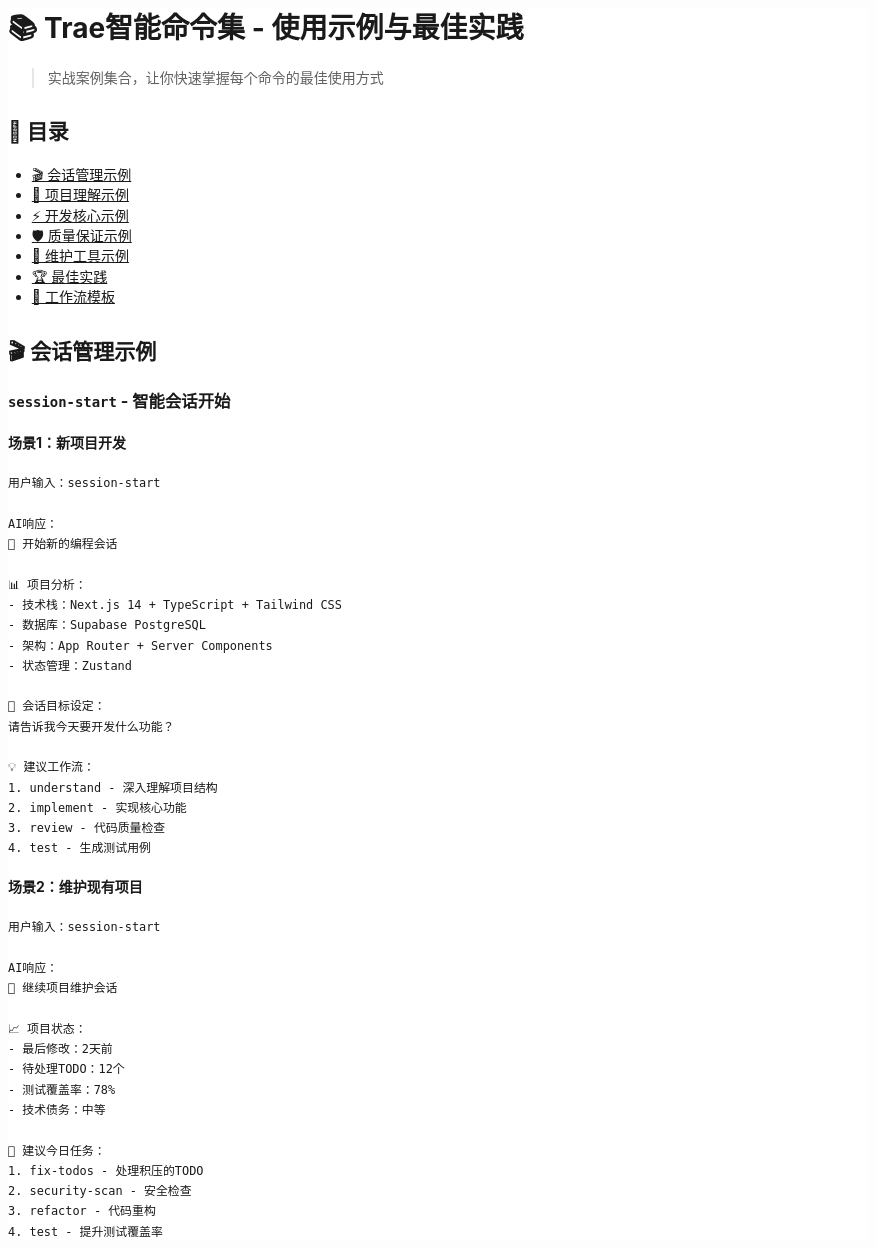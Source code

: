 # 📚 Trae智能命令集 - 使用示例与最佳实践

> 实战案例集合，让你快速掌握每个命令的最佳使用方式

## 🎯 目录

- [🎬 会话管理示例](#会话管理示例)
- [🧠 项目理解示例](#项目理解示例)
- [⚡ 开发核心示例](#开发核心示例)
- [🛡️ 质量保证示例](#质量保证示例)
- [🔧 维护工具示例](#维护工具示例)
- [🏆 最佳实践](#最佳实践)
- [🎨 工作流模板](#工作流模板)

## 🎬 会话管理示例

### `session-start` - 智能会话开始

#### 场景1：新项目开发
```
用户输入：session-start

AI响应：
🚀 开始新的编程会话

📊 项目分析：
- 技术栈：Next.js 14 + TypeScript + Tailwind CSS
- 数据库：Supabase PostgreSQL
- 架构：App Router + Server Components
- 状态管理：Zustand

🎯 会话目标设定：
请告诉我今天要开发什么功能？

💡 建议工作流：
1. understand - 深入理解项目结构
2. implement - 实现核心功能
3. review - 代码质量检查
4. test - 生成测试用例
```

#### 场景2：维护现有项目
```
用户输入：session-start

AI响应：
🔧 继续项目维护会话

📈 项目状态：
- 最后修改：2天前
- 待处理TODO：12个
- 测试覆盖率：78%
- 技术债务：中等

🎯 建议今日任务：
1. fix-todos - 处理积压的TODO
2. security-scan - 安全检查
3. refactor - 代码重构
4. test - 提升测试覆盖率
```
